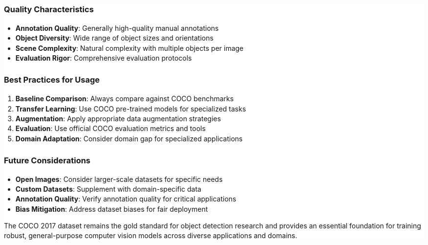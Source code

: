 ### Quality Characteristics
- **Annotation Quality**: Generally high-quality manual annotations
- **Object Diversity**: Wide range of object sizes and orientations
- **Scene Complexity**: Natural complexity with multiple objects per image
- **Evaluation Rigor**: Comprehensive evaluation protocols

### Best Practices for Usage
1. **Baseline Comparison**: Always compare against COCO benchmarks
2. **Transfer Learning**: Use COCO pre-trained models for specialized tasks
3. **Augmentation**: Apply appropriate data augmentation strategies
4. **Evaluation**: Use official COCO evaluation metrics and tools
5. **Domain Adaptation**: Consider domain gap for specialized applications

### Future Considerations
- **Open Images**: Consider larger-scale datasets for specific needs
- **Custom Datasets**: Supplement with domain-specific data
- **Annotation Quality**: Verify annotation quality for critical applications
- **Bias Mitigation**: Address dataset biases for fair deployment

The COCO 2017 dataset remains the gold standard for object detection research and provides an essential foundation for training robust, general-purpose computer vision models across diverse applications and domains.
